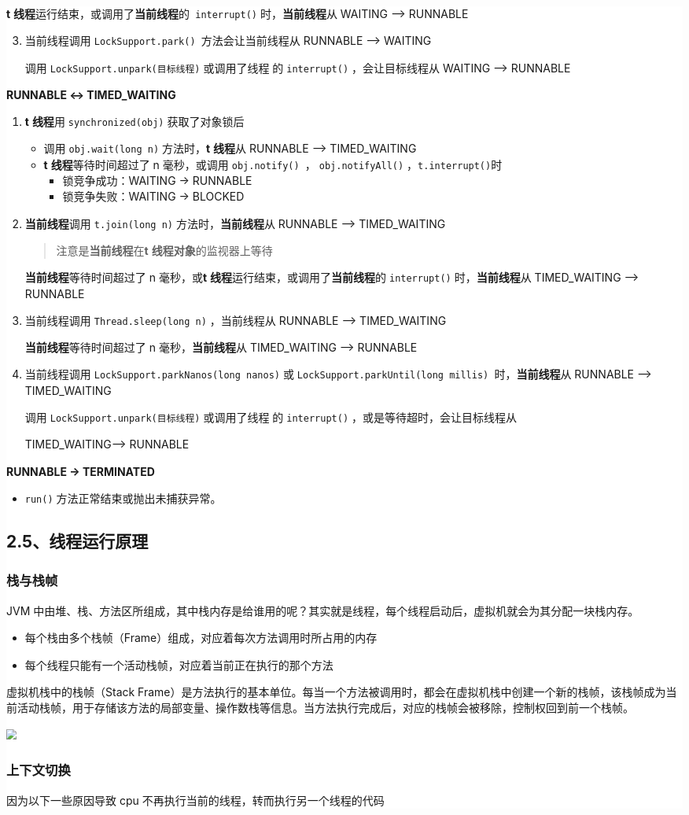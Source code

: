    **t** **线程**运行结束，或调用了**当前线程**的` interrupt()` 时，**当前线程**从 WAITING --> RUNNABLE

3. 当前线程调用 `LockSupport.park() `方法会让当前线程从 RUNNABLE --> WAITING

   调用 `LockSupport.unpark(目标线程)` 或调用了线程 的 `interrupt()` ，会让目标线程从 WAITING --> RUNNABLE



**RUNNABLE ↔ TIMED_WAITING**

1. **t** **线程**用 `synchronized(obj)` 获取了对象锁后

   - 调用 `obj.wait(long n)` 方法时，**t** **线程**从 RUNNABLE --> TIMED_WAITING
   - **t** **线程**等待时间超过了 n 毫秒，或调用 `obj.notify() `， `obj.notifyAll()` ，` t.interrupt() `时
     - 锁竞争成功：WAITING → RUNNABLE
     - 锁竞争失败：WAITING → BLOCKED

2. **当前线程**调用 `t.join(long n)` 方法时，**当前线程**从 RUNNABLE --> TIMED_WAITING

   > 注意是**当前线程**在**t** **线程对象**的监视器上等待

   **当前线程**等待时间超过了 n 毫秒，或**t** **线程**运行结束，或调用了**当前线程**的 `interrupt()` 时，**当前线程**从 TIMED_WAITING --> RUNNABLE

3. 当前线程调用 `Thread.sleep(long n)` ，当前线程从 RUNNABLE --> TIMED_WAITING

   **当前线程**等待时间超过了 n 毫秒，**当前线程**从 TIMED_WAITING --> RUNNABLE

4. 当前线程调用 `LockSupport.parkNanos(long nanos)` 或 `LockSupport.parkUntil(long millis) `时，**当前线程**从 RUNNABLE --> TIMED_WAITING

   调用 `LockSupport.unpark(目标线程)` 或调用了线程 的 `interrupt()` ，或是等待超时，会让目标线程从

   TIMED_WAITING--> RUNNABLE



**RUNNABLE → TERMINATED**

- `run()` 方法正常结束或抛出未捕获异常。



## 2.5、线程运行原理

### 栈与栈帧

JVM 中由堆、栈、方法区所组成，其中栈内存是给谁用的呢？其实就是线程，每个线程启动后，虚拟机就会为其分配一块栈内存。

- 每个栈由多个栈帧（Frame）组成，对应着每次方法调用时所占用的内存

- 每个线程只能有一个活动栈帧，对应着当前正在执行的那个方法

虚拟机栈中的栈帧（Stack Frame）是方法执行的基本单位。每当一个方法被调用时，都会在虚拟机栈中创建一个新的栈帧，该栈帧成为当前活动栈帧，用于存储该方法的局部变量、操作数栈等信息。当方法执行完成后，对应的栈帧会被移除，控制权回到前一个栈帧。

<img src="https://gitee.com/cmyk359/img/raw/master/img/image-20250224181547793-2025-2-2418:15:49.png" style="zoom:80%;" />

### 上下文切换

因为以下一些原因导致 cpu 不再执行当前的线程，转而执行另一个线程的代码
